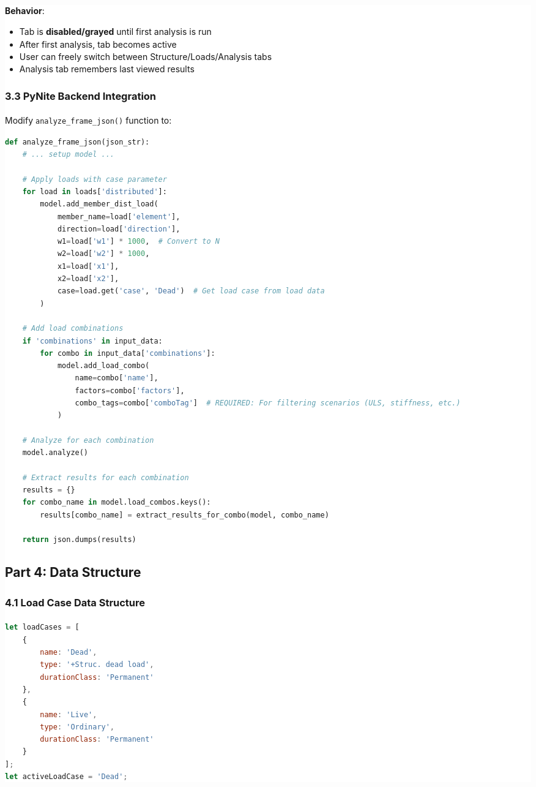 **Behavior**:
- Tab is **disabled/grayed** until first analysis is run
- After first analysis, tab becomes active
- User can freely switch between Structure/Loads/Analysis tabs
- Analysis tab remembers last viewed results

### 3.3 PyNite Backend Integration

Modify `analyze_frame_json()` function to:

```python
def analyze_frame_json(json_str):
    # ... setup model ...

    # Apply loads with case parameter
    for load in loads['distributed']:
        model.add_member_dist_load(
            member_name=load['element'],
            direction=load['direction'],
            w1=load['w1'] * 1000,  # Convert to N
            w2=load['w2'] * 1000,
            x1=load['x1'],
            x2=load['x2'],
            case=load.get('case', 'Dead')  # Get load case from load data
        )

    # Add load combinations
    if 'combinations' in input_data:
        for combo in input_data['combinations']:
            model.add_load_combo(
                name=combo['name'],
                factors=combo['factors'],
                combo_tags=combo['comboTag']  # REQUIRED: For filtering scenarios (ULS, stiffness, etc.)
            )

    # Analyze for each combination
    model.analyze()

    # Extract results for each combination
    results = {}
    for combo_name in model.load_combos.keys():
        results[combo_name] = extract_results_for_combo(model, combo_name)

    return json.dumps(results)
```

## Part 4: Data Structure

### 4.1 Load Case Data Structure
```javascript
let loadCases = [
    {
        name: 'Dead',
        type: '+Struc. dead load',
        durationClass: 'Permanent'
    },
    {
        name: 'Live',
        type: 'Ordinary',
        durationClass: 'Permanent'
    }
];
let activeLoadCase = 'Dead';
```